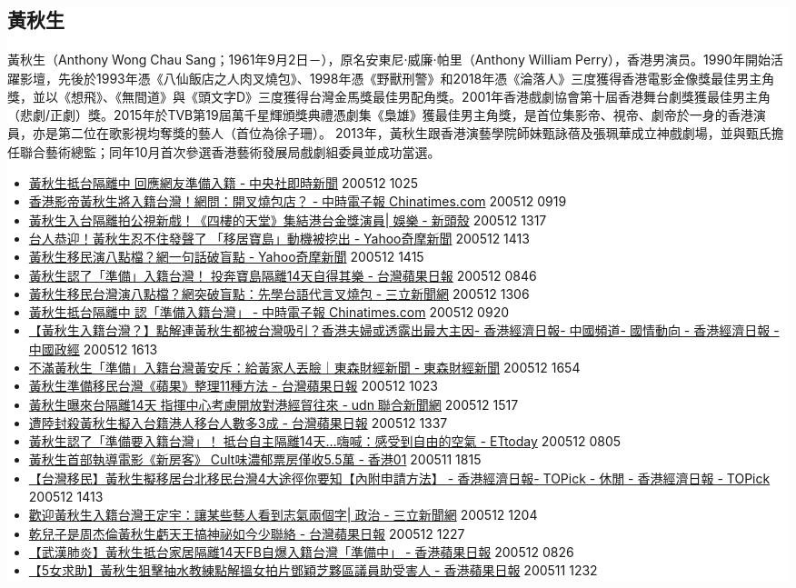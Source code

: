 ## 黃秋生

黃秋生（Anthony Wong Chau Sang；1961年9月2日－），原名安東尼·威廉·帕里（Anthony William Perry），香港男演员。1990年開始活躍影壇，先後於1993年憑《八仙飯店之人肉叉燒包》、1998年憑《野獸刑警》和2018年憑《淪落人》三度獲得香港電影金像獎最佳男主角獎，並以《想飛》、《無間道》與《頭文字D》三度獲得台灣金馬獎最佳男配角獎。2001年香港戲劇協會第十屆香港舞台劇獎獲最佳男主角（悲劇/正劇）獎。2015年於TVB第19屆萬千星輝頒獎典禮憑劇集《梟雄》獲最佳男主角獎，是首位集影帝、視帝、劇帝於一身的香港演員，亦是第二位在歌影視均奪獎的藝人（首位為徐子珊）。
2013年，黃秋生跟香港演藝學院師妹甄詠蓓及張珮華成立神戲劇場，並與甄氏擔任聯合藝術總監；同年10月首次參選香港藝術發展局戲劇組委員並成功當選。
- [黃秋生抵台隔離中 回應網友準備入籍 - 中央社即時新聞](https://www.cna.com.tw/news/firstnews/202005120038.aspx "黃秋生抵台隔離中 回應網友準備入籍 - 中央社即時新聞") 200512 1025
- [香港影帝黃秋生將入籍台灣！網問：開叉燒包店？ - 中時電子報 Chinatimes.com](https://www.chinatimes.com/realtimenews/20200512001227-260402 "香港影帝黃秋生將入籍台灣！網問：開叉燒包店？ - 中時電子報 Chinatimes.com") 200512 0919
- [黃秋生入台隔離拍公視新戲！《四樓的天堂》集結港台金獎演員| 娛樂 - 新頭殼](https://newtalk.tw/news/view/2020-05-12/405290 "黃秋生入台隔離拍公視新戲！《四樓的天堂》集結港台金獎演員| 娛樂 - 新頭殼") 200512 1317
- [台人恭迎！黃秋生忍不住發聲了 「移居寶島」動機被挖出 - Yahoo奇摩新聞](https://tw.news.yahoo.com/%E5%8F%B0%E4%BA%BA%E6%81%AD%E8%BF%8E-%E9%BB%83%E7%A7%8B%E7%94%9F%E5%BF%8D%E4%B8%8D%E4%BD%8F%E7%99%BC%E8%81%B2%E4%BA%86-%E7%A7%BB%E5%B1%85%E5%AF%B6%E5%B3%B6-%E5%8B%95%E6%A9%9F%E8%A2%AB%E6%8C%96%E5%87%BA-061354792.html "台人恭迎！黃秋生忍不住發聲了 「移居寶島」動機被挖出 - Yahoo奇摩新聞") 200512 1413
- [黃秋生移民演八點檔？網一句話破盲點 - Yahoo奇摩新聞](https://tw.news.yahoo.com/%E9%BB%83%E7%A7%8B%E7%94%9F%E7%A7%BB%E6%B0%91%E6%BC%94%E5%85%AB%E9%BB%9E%E6%AA%94-%E7%B6%B2-%E5%8F%A5%E8%A9%B1%E7%A0%B4%E7%9B%B2%E9%BB%9E-045502059.html "黃秋生移民演八點檔？網一句話破盲點 - Yahoo奇摩新聞") 200512 1415
- [黃秋生認了「準備」入籍台灣！ 投奔寶島隔離14天自得其樂 - 台灣蘋果日報](https://tw.appledaily.com/entertainment/20200512/ERH6MT32WVXV7CLHHZVUP6JLIA/ "黃秋生認了「準備」入籍台灣！ 投奔寶島隔離14天自得其樂 - 台灣蘋果日報") 200512 0846
- [黃秋生移民台灣演八點檔？網突破盲點：先學台語代言叉燒包 - 三立新聞網](https://www.setn.com/News.aspx?NewsID=741343 "黃秋生移民台灣演八點檔？網突破盲點：先學台語代言叉燒包 - 三立新聞網") 200512 1306
- [黃秋生抵台隔離中 認「準備入籍台灣」 - 中時電子報 Chinatimes.com](https://www.chinatimes.com/realtimenews/20200512001233-260404 "黃秋生抵台隔離中 認「準備入籍台灣」 - 中時電子報 Chinatimes.com") 200512 0920
- [【黃秋生入籍台灣？】點解連黃秋生都被台灣吸引？香港夫婦或透露出最大主因- 香港經濟日報- 中國頻道- 國情動向 - 香港經濟日報 - 中國政經](https://china.hket.com/article/2640989/%E3%80%90%E9%BB%83%E7%A7%8B%E7%94%9F%E5%85%A5%E7%B1%8D%E5%8F%B0%E7%81%A3%EF%BC%9F%E3%80%91%E9%BB%9E%E8%A7%A3%E9%80%A3%E9%BB%83%E7%A7%8B%E7%94%9F%E9%83%BD%E8%A2%AB%E5%8F%B0%E7%81%A3%E5%90%B8%E5%BC%95%EF%BC%9F%E9%A6%99%E6%B8%AF%E5%A4%AB%E5%A9%A6%E6%88%96%E9%80%8F%E9%9C%B2%E5%87%BA%E6%9C%80%E5%A4%A7%E4%B8%BB%E5%9B%A0 "【黃秋生入籍台灣？】點解連黃秋生都被台灣吸引？香港夫婦或透露出最大主因- 香港經濟日報- 中國頻道- 國情動向 - 香港經濟日報 - 中國政經") 200512 1613
- [不滿黃秋生「準備」入籍台灣黃安斥：給黃家人丟臉｜東森財經新聞 - 東森財經新聞](https://fnc.ebc.net.tw/FncNews/Content/119301 "不滿黃秋生「準備」入籍台灣黃安斥：給黃家人丟臉｜東森財經新聞 - 東森財經新聞") 200512 1654
- [黃秋生準備移民台灣《蘋果》整理11種方法 - 台灣蘋果日報](https://tw.appledaily.com/local/20200512/H47TSARNCLAYCWGGAUOANVDWLI/ "黃秋生準備移民台灣《蘋果》整理11種方法 - 台灣蘋果日報") 200512 1023
- [黃秋生曝來台隔離14天 指揮中心考慮開放對港經貿往來 - udn 聯合新聞網](https://udn.com/news/story/120940/4558181 "黃秋生曝來台隔離14天 指揮中心考慮開放對港經貿往來 - udn 聯合新聞網") 200512 1517
- [遭陸封殺黃秋生擬入台籍港人移台人數多3成 - 台灣蘋果日報](https://tw.appledaily.com/entertainment/20200512/6NXOK5ZURTUPFWWQUPLD2V5ZTM/ "遭陸封殺黃秋生擬入台籍港人移台人數多3成 - 台灣蘋果日報") 200512 1337
- [黃秋生認了「準備要入籍台灣」！ 抵台自主隔離14天…嗨喊：感受到自由的空氣 - ETtoday](https://www.ettoday.net/news/20200512/1711971.htm "黃秋生認了「準備要入籍台灣」！ 抵台自主隔離14天…嗨喊：感受到自由的空氣 - ETtoday") 200512 0805
- [黃秋生首部執導電影《新房客》 Cult味濃郁票房僅收5.5萬 - 香港01](https://www.hk01.com/%E9%9B%BB%E5%BD%B1/471575/%E9%BB%83%E7%A7%8B%E7%94%9F%E9%A6%96%E9%83%A8%E5%9F%B7%E5%B0%8E%E9%9B%BB%E5%BD%B1-%E6%96%B0%E6%88%BF%E5%AE%A2-cult%E5%91%B3%E6%BF%83%E9%83%81%E7%A5%A8%E6%88%BF%E5%83%85%E6%94%B65-5%E8%90%AC "黃秋生首部執導電影《新房客》 Cult味濃郁票房僅收5.5萬 - 香港01") 200511 1815
- [【台灣移民】黃秋生擬移居台北移民台灣4大途徑你要知【內附申請方法】 - 香港經濟日報- TOPick - 休閒 - 香港經濟日報 - TOPick](https://topick.hket.com/article/2640852/%E3%80%90%E5%8F%B0%E7%81%A3%E7%A7%BB%E6%B0%91%E3%80%91%E9%BB%83%E7%A7%8B%E7%94%9F%E6%93%AC%E7%A7%BB%E5%B1%85%E5%8F%B0%E5%8C%97%E3%80%80%E7%A7%BB%E6%B0%91%E5%8F%B0%E7%81%A34%E5%A4%A7%E9%80%94%E5%BE%91%E4%BD%A0%E8%A6%81%E7%9F%A5%E3%80%90%E5%85%A7%E9%99%84%E7%94%B3%E8%AB%8B%E6%96%B9%E6%B3%95%E3%80%91?mtc=b0022 "【台灣移民】黃秋生擬移居台北移民台灣4大途徑你要知【內附申請方法】 - 香港經濟日報- TOPick - 休閒 - 香港經濟日報 - TOPick") 200512 1413
- [歡迎黃秋生入籍台灣王定宇：讓某些藝人看到志氣兩個字| 政治 - 三立新聞網](https://www.setn.com/e/news.aspx?newsid=741297 "歡迎黃秋生入籍台灣王定宇：讓某些藝人看到志氣兩個字| 政治 - 三立新聞網") 200512 1204
- [乾兒子是周杰倫黃秋生虧天王搞神祕如今少聯絡 - 台灣蘋果日報](https://tw.appledaily.com/entertainment/20200512/EQ3NC6SMEWAYMC5WNEQBX3BR7E/ "乾兒子是周杰倫黃秋生虧天王搞神祕如今少聯絡 - 台灣蘋果日報") 200512 1227
- [【武漢肺炎】黃秋生抵台家居隔離14天FB自爆入籍台灣「準備中」 - 香港蘋果日報](https://hk.news.appledaily.com/china/20200512/OJBGT6AR5NFIJNVQ2IXL47MGWA/ "【武漢肺炎】黃秋生抵台家居隔離14天FB自爆入籍台灣「準備中」 - 香港蘋果日報") 200512 0826
- [【5女求助】黃秋生狙擊抽水教練點解搵女拍片鄧穎芝夥區議員助受害人 - 香港蘋果日報](https://hk.appledaily.com/entertainment/20200511/3MZV335HOG4G6YTQQ5U7TIZEAE/ "【5女求助】黃秋生狙擊抽水教練點解搵女拍片鄧穎芝夥區議員助受害人 - 香港蘋果日報") 200511 1232
